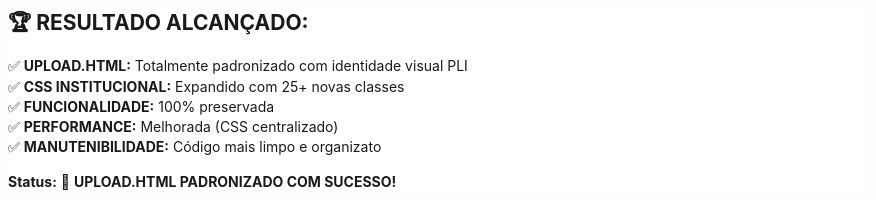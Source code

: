 ## 🏆 **RESULTADO ALCANÇADO:**

✅ **UPLOAD.HTML:** Totalmente padronizado com identidade visual PLI  
✅ **CSS INSTITUCIONAL:** Expandido com 25+ novas classes  
✅ **FUNCIONALIDADE:** 100% preservada  
✅ **PERFORMANCE:** Melhorada (CSS centralizado)  
✅ **MANUTENIBILIDADE:** Código mais limpo e organizato  

**Status:** 🎯 **UPLOAD.HTML PADRONIZADO COM SUCESSO!**
